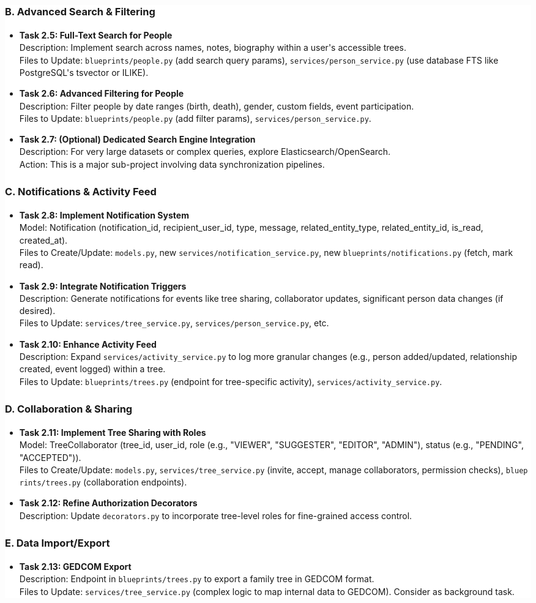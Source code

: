 ### B. Advanced Search & Filtering

- **Task 2.5: Full-Text Search for People**  
  Description: Implement search across names, notes, biography within a user's accessible trees.  
  Files to Update: `blueprints/people.py` (add search query params), `services/person_service.py` (use database FTS like PostgreSQL's tsvector or ILIKE).

- **Task 2.6: Advanced Filtering for People**  
  Description: Filter people by date ranges (birth, death), gender, custom fields, event participation.  
  Files to Update: `blueprints/people.py` (add filter params), `services/person_service.py`.

- **Task 2.7: (Optional) Dedicated Search Engine Integration**  
  Description: For very large datasets or complex queries, explore Elasticsearch/OpenSearch.  
  Action: This is a major sub-project involving data synchronization pipelines.

### C. Notifications & Activity Feed

- **Task 2.8: Implement Notification System**  
  Model: Notification (notification_id, recipient_user_id, type, message, related_entity_type, related_entity_id, is_read, created_at).  
  Files to Create/Update: `models.py`, new `services/notification_service.py`, new `blueprints/notifications.py` (fetch, mark read).

- **Task 2.9: Integrate Notification Triggers**  
  Description: Generate notifications for events like tree sharing, collaborator updates, significant person data changes (if desired).  
  Files to Update: `services/tree_service.py`, `services/person_service.py`, etc.

- **Task 2.10: Enhance Activity Feed**  
  Description: Expand `services/activity_service.py` to log more granular changes (e.g., person added/updated, relationship created, event logged) within a tree.  
  Files to Update: `blueprints/trees.py` (endpoint for tree-specific activity), `services/activity_service.py`.

### D. Collaboration & Sharing

- **Task 2.11: Implement Tree Sharing with Roles**  
  Model: TreeCollaborator (tree_id, user_id, role (e.g., "VIEWER", "SUGGESTER", "EDITOR", "ADMIN"), status (e.g., "PENDING", "ACCEPTED")).  
  Files to Create/Update: `models.py`, `services/tree_service.py` (invite, accept, manage collaborators, permission checks), `blueprints/trees.py` (collaboration endpoints).

- **Task 2.12: Refine Authorization Decorators**  
  Description: Update `decorators.py` to incorporate tree-level roles for fine-grained access control.

### E. Data Import/Export

- **Task 2.13: GEDCOM Export**  
  Description: Endpoint in `blueprints/trees.py` to export a family tree in GEDCOM format.  
  Files to Update: `services/tree_service.py` (complex logic to map internal data to GEDCOM). Consider as background task.
